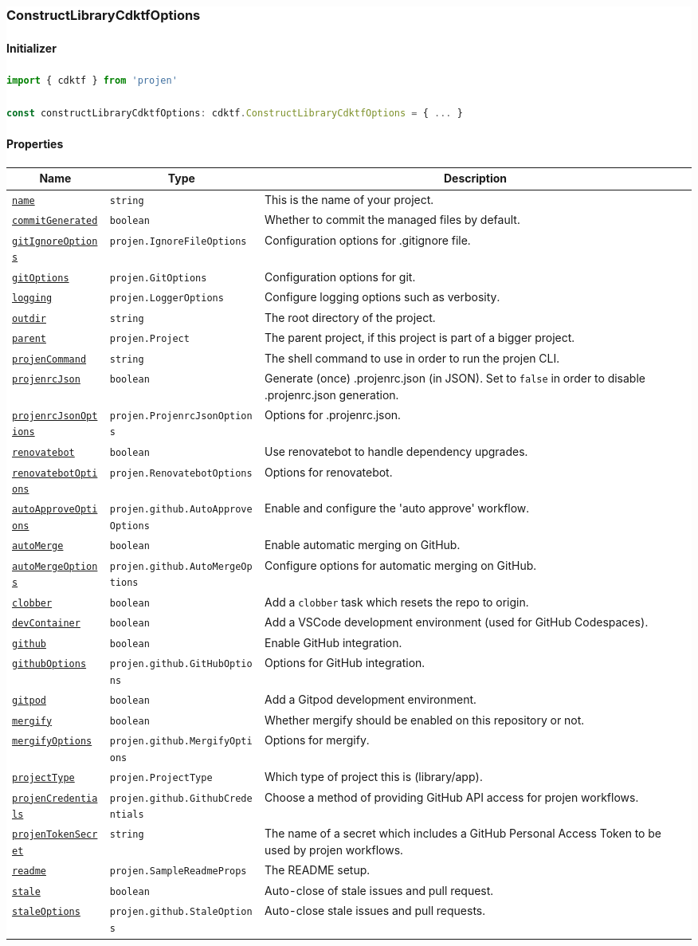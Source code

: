 ### ConstructLibraryCdktfOptions <a name="ConstructLibraryCdktfOptions" id="projen.cdktf.ConstructLibraryCdktfOptions"></a>

#### Initializer <a name="Initializer" id="projen.cdktf.ConstructLibraryCdktfOptions.Initializer"></a>

```typescript
import { cdktf } from 'projen'

const constructLibraryCdktfOptions: cdktf.ConstructLibraryCdktfOptions = { ... }
```

#### Properties <a name="Properties" id="Properties"></a>

| **Name** | **Type** | **Description** |
| --- | --- | --- |
| <code><a href="#projen.cdktf.ConstructLibraryCdktfOptions.property.name">name</a></code> | <code>string</code> | This is the name of your project. |
| <code><a href="#projen.cdktf.ConstructLibraryCdktfOptions.property.commitGenerated">commitGenerated</a></code> | <code>boolean</code> | Whether to commit the managed files by default. |
| <code><a href="#projen.cdktf.ConstructLibraryCdktfOptions.property.gitIgnoreOptions">gitIgnoreOptions</a></code> | <code>projen.IgnoreFileOptions</code> | Configuration options for .gitignore file. |
| <code><a href="#projen.cdktf.ConstructLibraryCdktfOptions.property.gitOptions">gitOptions</a></code> | <code>projen.GitOptions</code> | Configuration options for git. |
| <code><a href="#projen.cdktf.ConstructLibraryCdktfOptions.property.logging">logging</a></code> | <code>projen.LoggerOptions</code> | Configure logging options such as verbosity. |
| <code><a href="#projen.cdktf.ConstructLibraryCdktfOptions.property.outdir">outdir</a></code> | <code>string</code> | The root directory of the project. |
| <code><a href="#projen.cdktf.ConstructLibraryCdktfOptions.property.parent">parent</a></code> | <code>projen.Project</code> | The parent project, if this project is part of a bigger project. |
| <code><a href="#projen.cdktf.ConstructLibraryCdktfOptions.property.projenCommand">projenCommand</a></code> | <code>string</code> | The shell command to use in order to run the projen CLI. |
| <code><a href="#projen.cdktf.ConstructLibraryCdktfOptions.property.projenrcJson">projenrcJson</a></code> | <code>boolean</code> | Generate (once) .projenrc.json (in JSON). Set to `false` in order to disable .projenrc.json generation. |
| <code><a href="#projen.cdktf.ConstructLibraryCdktfOptions.property.projenrcJsonOptions">projenrcJsonOptions</a></code> | <code>projen.ProjenrcJsonOptions</code> | Options for .projenrc.json. |
| <code><a href="#projen.cdktf.ConstructLibraryCdktfOptions.property.renovatebot">renovatebot</a></code> | <code>boolean</code> | Use renovatebot to handle dependency upgrades. |
| <code><a href="#projen.cdktf.ConstructLibraryCdktfOptions.property.renovatebotOptions">renovatebotOptions</a></code> | <code>projen.RenovatebotOptions</code> | Options for renovatebot. |
| <code><a href="#projen.cdktf.ConstructLibraryCdktfOptions.property.autoApproveOptions">autoApproveOptions</a></code> | <code>projen.github.AutoApproveOptions</code> | Enable and configure the 'auto approve' workflow. |
| <code><a href="#projen.cdktf.ConstructLibraryCdktfOptions.property.autoMerge">autoMerge</a></code> | <code>boolean</code> | Enable automatic merging on GitHub. |
| <code><a href="#projen.cdktf.ConstructLibraryCdktfOptions.property.autoMergeOptions">autoMergeOptions</a></code> | <code>projen.github.AutoMergeOptions</code> | Configure options for automatic merging on GitHub. |
| <code><a href="#projen.cdktf.ConstructLibraryCdktfOptions.property.clobber">clobber</a></code> | <code>boolean</code> | Add a `clobber` task which resets the repo to origin. |
| <code><a href="#projen.cdktf.ConstructLibraryCdktfOptions.property.devContainer">devContainer</a></code> | <code>boolean</code> | Add a VSCode development environment (used for GitHub Codespaces). |
| <code><a href="#projen.cdktf.ConstructLibraryCdktfOptions.property.github">github</a></code> | <code>boolean</code> | Enable GitHub integration. |
| <code><a href="#projen.cdktf.ConstructLibraryCdktfOptions.property.githubOptions">githubOptions</a></code> | <code>projen.github.GitHubOptions</code> | Options for GitHub integration. |
| <code><a href="#projen.cdktf.ConstructLibraryCdktfOptions.property.gitpod">gitpod</a></code> | <code>boolean</code> | Add a Gitpod development environment. |
| <code><a href="#projen.cdktf.ConstructLibraryCdktfOptions.property.mergify">mergify</a></code> | <code>boolean</code> | Whether mergify should be enabled on this repository or not. |
| <code><a href="#projen.cdktf.ConstructLibraryCdktfOptions.property.mergifyOptions">mergifyOptions</a></code> | <code>projen.github.MergifyOptions</code> | Options for mergify. |
| <code><a href="#projen.cdktf.ConstructLibraryCdktfOptions.property.projectType">projectType</a></code> | <code>projen.ProjectType</code> | Which type of project this is (library/app). |
| <code><a href="#projen.cdktf.ConstructLibraryCdktfOptions.property.projenCredentials">projenCredentials</a></code> | <code>projen.github.GithubCredentials</code> | Choose a method of providing GitHub API access for projen workflows. |
| <code><a href="#projen.cdktf.ConstructLibraryCdktfOptions.property.projenTokenSecret">projenTokenSecret</a></code> | <code>string</code> | The name of a secret which includes a GitHub Personal Access Token to be used by projen workflows. |
| <code><a href="#projen.cdktf.ConstructLibraryCdktfOptions.property.readme">readme</a></code> | <code>projen.SampleReadmeProps</code> | The README setup. |
| <code><a href="#projen.cdktf.ConstructLibraryCdktfOptions.property.stale">stale</a></code> | <code>boolean</code> | Auto-close of stale issues and pull request. |
| <code><a href="#projen.cdktf.ConstructLibraryCdktfOptions.property.staleOptions">staleOptions</a></code> | <code>projen.github.StaleOptions</code> | Auto-close stale issues and pull requests. |